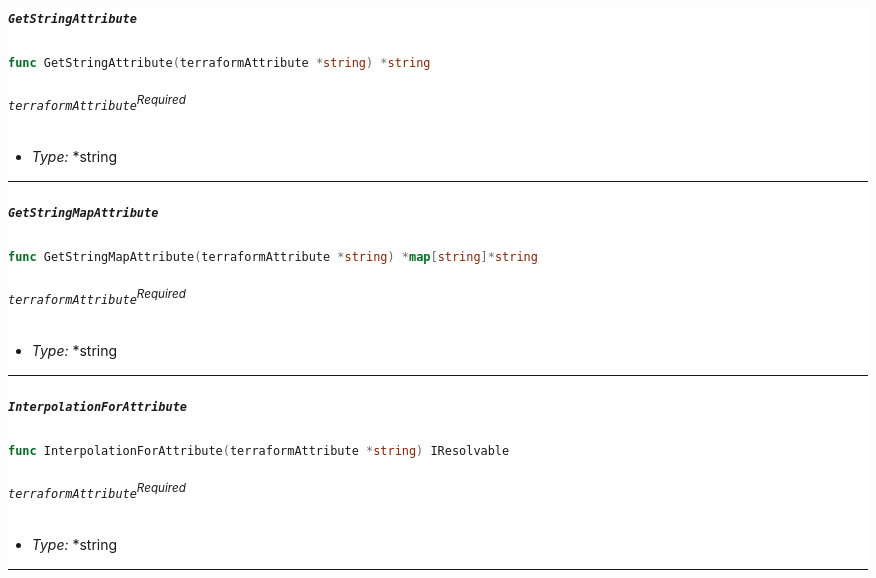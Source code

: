 ##### `GetStringAttribute` <a name="GetStringAttribute" id="@cdktf/provider-opentelekomcloud.dataOpentelekomcloudCceAddonTemplateV3.DataOpentelekomcloudCceAddonTemplateV3.getStringAttribute"></a>

```go
func GetStringAttribute(terraformAttribute *string) *string
```

###### `terraformAttribute`<sup>Required</sup> <a name="terraformAttribute" id="@cdktf/provider-opentelekomcloud.dataOpentelekomcloudCceAddonTemplateV3.DataOpentelekomcloudCceAddonTemplateV3.getStringAttribute.parameter.terraformAttribute"></a>

- *Type:* *string

---

##### `GetStringMapAttribute` <a name="GetStringMapAttribute" id="@cdktf/provider-opentelekomcloud.dataOpentelekomcloudCceAddonTemplateV3.DataOpentelekomcloudCceAddonTemplateV3.getStringMapAttribute"></a>

```go
func GetStringMapAttribute(terraformAttribute *string) *map[string]*string
```

###### `terraformAttribute`<sup>Required</sup> <a name="terraformAttribute" id="@cdktf/provider-opentelekomcloud.dataOpentelekomcloudCceAddonTemplateV3.DataOpentelekomcloudCceAddonTemplateV3.getStringMapAttribute.parameter.terraformAttribute"></a>

- *Type:* *string

---

##### `InterpolationForAttribute` <a name="InterpolationForAttribute" id="@cdktf/provider-opentelekomcloud.dataOpentelekomcloudCceAddonTemplateV3.DataOpentelekomcloudCceAddonTemplateV3.interpolationForAttribute"></a>

```go
func InterpolationForAttribute(terraformAttribute *string) IResolvable
```

###### `terraformAttribute`<sup>Required</sup> <a name="terraformAttribute" id="@cdktf/provider-opentelekomcloud.dataOpentelekomcloudCceAddonTemplateV3.DataOpentelekomcloudCceAddonTemplateV3.interpolationForAttribute.parameter.terraformAttribute"></a>

- *Type:* *string

---
